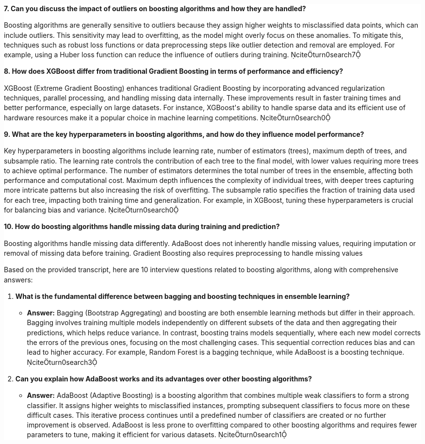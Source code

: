 **7. Can you discuss the impact of outliers on boosting algorithms and how they are handled?**

Boosting algorithms are generally sensitive to outliers because they assign higher weights to misclassified data points, which can include outliers. This sensitivity may lead to overfitting, as the model might overly focus on these anomalies. To mitigate this, techniques such as robust loss functions or data preprocessing steps like outlier detection and removal are employed. For example, using a Huber loss function can reduce the influence of outliers during training. citeturn0search7

**8. How does XGBoost differ from traditional Gradient Boosting in terms of performance and efficiency?**

XGBoost (Extreme Gradient Boosting) enhances traditional Gradient Boosting by incorporating advanced regularization techniques, parallel processing, and handling missing data internally. These improvements result in faster training times and better performance, especially on large datasets. For instance, XGBoost's ability to handle sparse data and its efficient use of hardware resources make it a popular choice in machine learning competitions. citeturn0search0

**9. What are the key hyperparameters in boosting algorithms, and how do they influence model performance?**

Key hyperparameters in boosting algorithms include learning rate, number of estimators (trees), maximum depth of trees, and subsample ratio. The learning rate controls the contribution of each tree to the final model, with lower values requiring more trees to achieve optimal performance. The number of estimators determines the total number of trees in the ensemble, affecting both performance and computational cost. Maximum depth influences the complexity of individual trees, with deeper trees capturing more intricate patterns but also increasing the risk of overfitting. The subsample ratio specifies the fraction of training data used for each tree, impacting both training time and generalization. For example, in XGBoost, tuning these hyperparameters is crucial for balancing bias and variance. citeturn0search0

**10. How do boosting algorithms handle missing data during training and prediction?**

Boosting algorithms handle missing data differently. AdaBoost does not inherently handle missing values, requiring imputation or removal of missing data before training. Gradient Boosting also requires preprocessing to handle missing values 

Based on the provided transcript, here are 10 interview questions related to boosting algorithms, along with comprehensive answers:

1. **What is the fundamental difference between bagging and boosting techniques in ensemble learning?**

   - **Answer:** Bagging (Bootstrap Aggregating) and boosting are both ensemble learning methods but differ in their approach. Bagging involves training multiple models independently on different subsets of the data and then aggregating their predictions, which helps reduce variance. In contrast, boosting trains models sequentially, where each new model corrects the errors of the previous ones, focusing on the most challenging cases. This sequential correction reduces bias and can lead to higher accuracy. For example, Random Forest is a bagging technique, while AdaBoost is a boosting technique. citeturn0search3

2. **Can you explain how AdaBoost works and its advantages over other boosting algorithms?**

   - **Answer:** AdaBoost (Adaptive Boosting) is a boosting algorithm that combines multiple weak classifiers to form a strong classifier. It assigns higher weights to misclassified instances, prompting subsequent classifiers to focus more on these difficult cases. This iterative process continues until a predefined number of classifiers are created or no further improvement is observed. AdaBoost is less prone to overfitting compared to other boosting algorithms and requires fewer parameters to tune, making it efficient for various datasets. citeturn0search1
